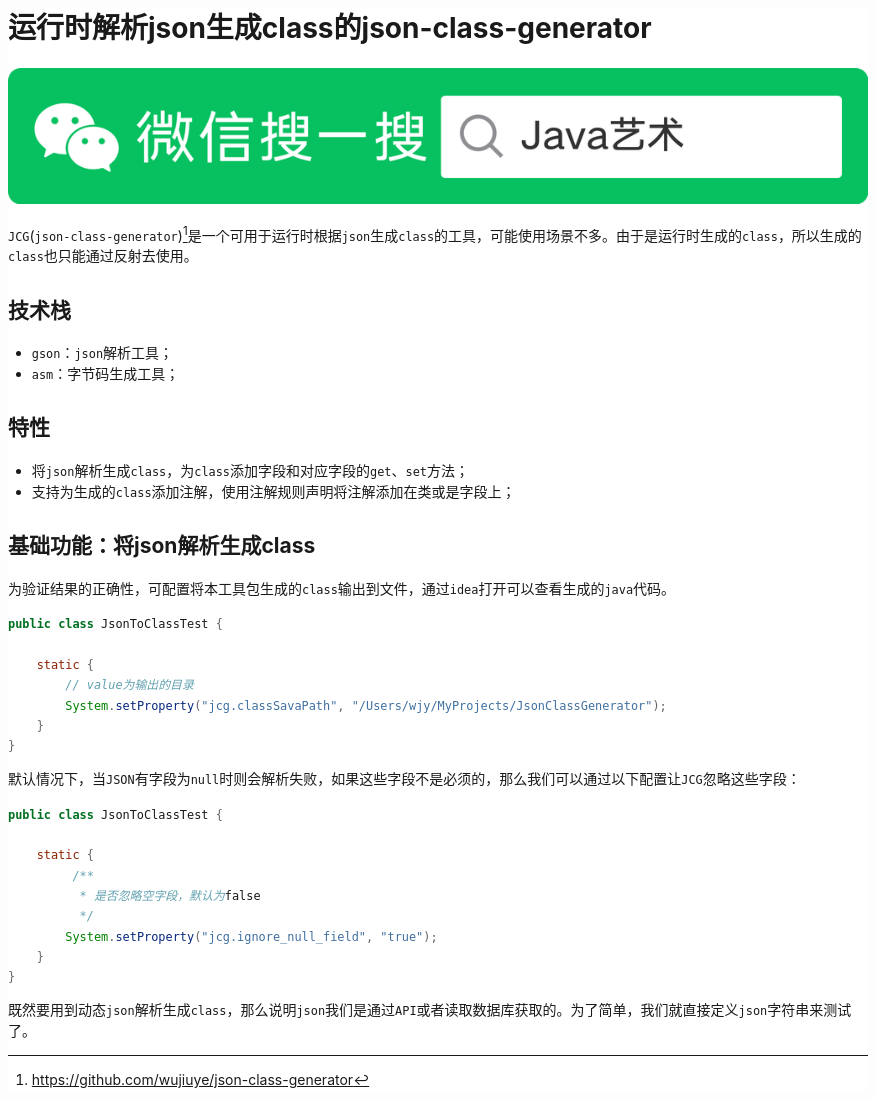 # 运行时解析json生成class的json-class-generator

![Java艺术](../qrcode/javaskill_qrcode_01.png)

`JCG`(`json-class-generator`)[^1]是一个可用于运行时根据`json`生成`class`的工具，可能使用场景不多。由于是运行时生成的`class`，所以生成的`class`也只能通过反射去使用。

## 技术栈
* `gson`：`json`解析工具；
* `asm`：字节码生成工具；

## 特性
* 将`json`解析生成`class`，为`class`添加字段和对应字段的`get`、`set`方法；
* 支持为生成的`class`添加注解，使用注解规则声明将注解添加在类或是字段上；

## 基础功能：将json解析生成class

为验证结果的正确性，可配置将本工具包生成的`class`输出到文件，通过`idea`打开可以查看生成的`java`代码。

```java
public class JsonToClassTest {

    static {
        // value为输出的目录
        System.setProperty("jcg.classSavaPath", "/Users/wjy/MyProjects/JsonClassGenerator");
    }
}
```

默认情况下，当`JSON`有字段为`null`时则会解析失败，如果这些字段不是必须的，那么我们可以通过以下配置让`JCG`忽略这些字段：
```java
public class JsonToClassTest {

    static {
         /**
          * 是否忽略空字段，默认为false
          */
        System.setProperty("jcg.ignore_null_field", "true");
    }
}
```

既然要用到动态`json`解析生成`class`，那么说明`json`我们是通过`API`或者读取数据库获取的。为了简单，我们就直接定义`json`字符串来测试了。


[^1]: https://github.com/wujiuye/json-class-generator